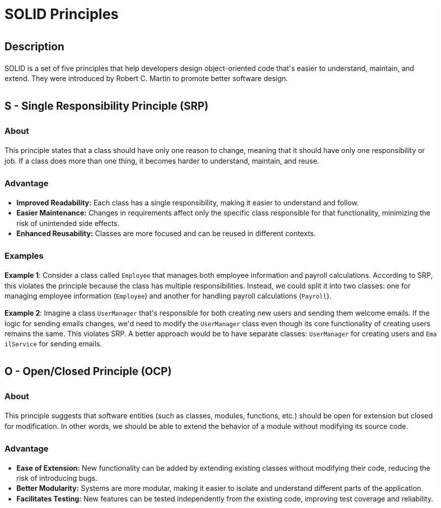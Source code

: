 # SOLID Principles

## Description

SOLID is a set of five principles that help developers design object-oriented code that's easier to understand, maintain, and extend. They were introduced by Robert C. Martin to promote better software design.

## **S - Single Responsibility Principle (SRP)**

### About

This principle states that a class should have only one reason to change, meaning that it should have only one responsibility or job. If a class does more than one thing, it becomes harder to understand, maintain, and reuse.

### Advantage

* **Improved Readability:** Each class has a single responsibility, making it easier to understand and follow.
* **Easier Maintenance:** Changes in requirements affect only the specific class responsible for that functionality, minimizing the risk of unintended side effects.
* **Enhanced Reusability:** Classes are more focused and can be reused in different contexts.

### Examples

**Example 1**: Consider a class called `Employee` that manages both employee information and payroll calculations. According to SRP, this violates the principle because the class has multiple responsibilities. Instead, we could split it into two classes: one for managing employee information (`Employee`) and another for handling payroll calculations (`Payroll`).

**Example 2**: Imagine a class `UserManager` that's responsible for both creating new users and sending them welcome emails. If the logic for sending emails changes, we'd need to modify the `UserManager` class even though its core functionality of creating users remains the same. This violates SRP. A better approach would be to have separate classes: `UserManager` for creating users and `EmailService` for sending emails.

## **O - Open/Closed Principle (OCP)**&#x20;

### About

This principle suggests that software entities (such as classes, modules, functions, etc.) should be open for extension but closed for modification. In other words, we should be able to extend the behavior of a module without modifying its source code.

### Advantage

* **Ease of Extension:** New functionality can be added by extending existing classes without modifying their code, reducing the risk of introducing bugs.
* **Better Modularity:** Systems are more modular, making it easier to isolate and understand different parts of the application.
* **Facilitates Testing:** New features can be tested independently from the existing code, improving test coverage and reliability.
